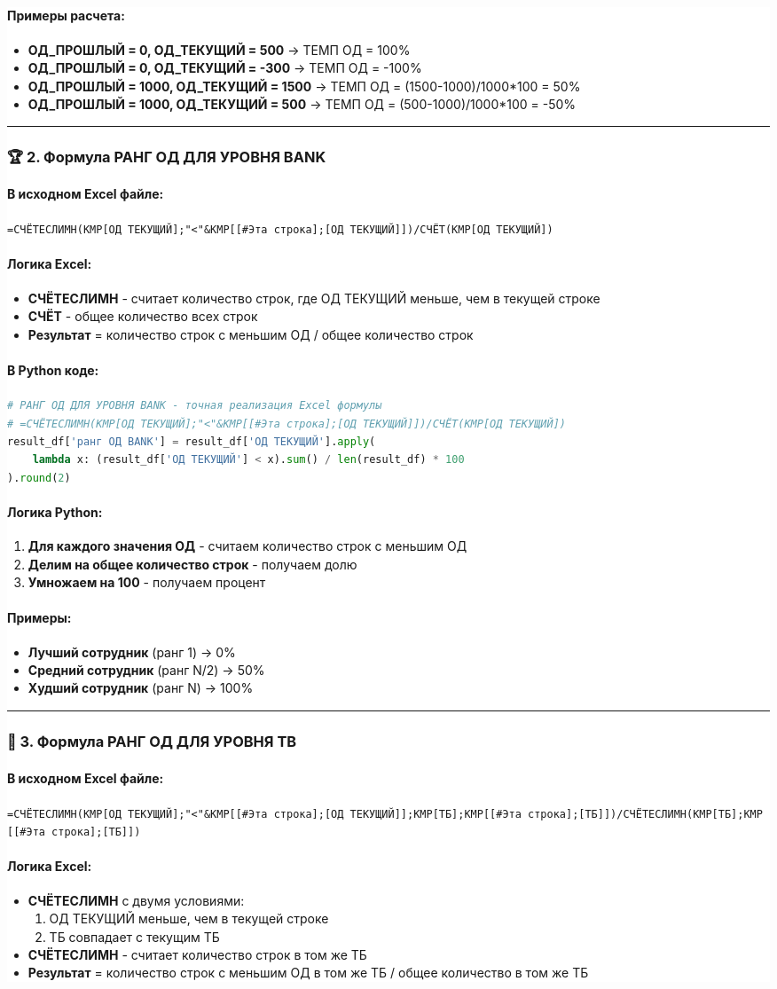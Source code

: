 #### **Примеры расчета:**
- **ОД_ПРОШЛЫЙ = 0, ОД_ТЕКУЩИЙ = 500** → ТЕМП ОД = 100%
- **ОД_ПРОШЛЫЙ = 0, ОД_ТЕКУЩИЙ = -300** → ТЕМП ОД = -100%
- **ОД_ПРОШЛЫЙ = 1000, ОД_ТЕКУЩИЙ = 1500** → ТЕМП ОД = (1500-1000)/1000*100 = 50%
- **ОД_ПРОШЛЫЙ = 1000, ОД_ТЕКУЩИЙ = 500** → ТЕМП ОД = (500-1000)/1000*100 = -50%

---

### **🏆 2. Формула РАНГ ОД ДЛЯ УРОВНЯ BANK**

#### **В исходном Excel файле:**
```
=СЧЁТЕСЛИМН(КМР[ОД ТЕКУЩИЙ];"<"&КМР[[#Эта строка];[ОД ТЕКУЩИЙ]])/СЧЁТ(КМР[ОД ТЕКУЩИЙ])
```

#### **Логика Excel:**
- **СЧЁТЕСЛИМН** - считает количество строк, где ОД ТЕКУЩИЙ меньше, чем в текущей строке
- **СЧЁТ** - общее количество всех строк
- **Результат** = количество строк с меньшим ОД / общее количество строк

#### **В Python коде:**
```python
# РАНГ ОД ДЛЯ УРОВНЯ BANK - точная реализация Excel формулы
# =СЧЁТЕСЛИМН(КМР[ОД ТЕКУЩИЙ];"<"&КМР[[#Эта строка];[ОД ТЕКУЩИЙ]])/СЧЁТ(КМР[ОД ТЕКУЩИЙ])
result_df['ранг ОД BANK'] = result_df['ОД ТЕКУЩИЙ'].apply(
    lambda x: (result_df['ОД ТЕКУЩИЙ'] < x).sum() / len(result_df) * 100
).round(2)
```

#### **Логика Python:**
1. **Для каждого значения ОД** - считаем количество строк с меньшим ОД
2. **Делим на общее количество строк** - получаем долю
3. **Умножаем на 100** - получаем процент

#### **Примеры:**
- **Лучший сотрудник** (ранг 1) → 0%
- **Средний сотрудник** (ранг N/2) → 50%
- **Худший сотрудник** (ранг N) → 100%

---

### **🏦 3. Формула РАНГ ОД ДЛЯ УРОВНЯ TB**

#### **В исходном Excel файле:**
```
=СЧЁТЕСЛИМН(КМР[ОД ТЕКУЩИЙ];"<"&КМР[[#Эта строка];[ОД ТЕКУЩИЙ]];КМР[ТБ];КМР[[#Эта строка];[ТБ]])/СЧЁТЕСЛИМН(КМР[ТБ];КМР[[#Эта строка];[ТБ]])
```

#### **Логика Excel:**
- **СЧЁТЕСЛИМН** с двумя условиями:
  1. ОД ТЕКУЩИЙ меньше, чем в текущей строке
  2. ТБ совпадает с текущим ТБ
- **СЧЁТЕСЛИМН** - считает количество строк в том же ТБ
- **Результат** = количество строк с меньшим ОД в том же ТБ / общее количество в том же ТБ

